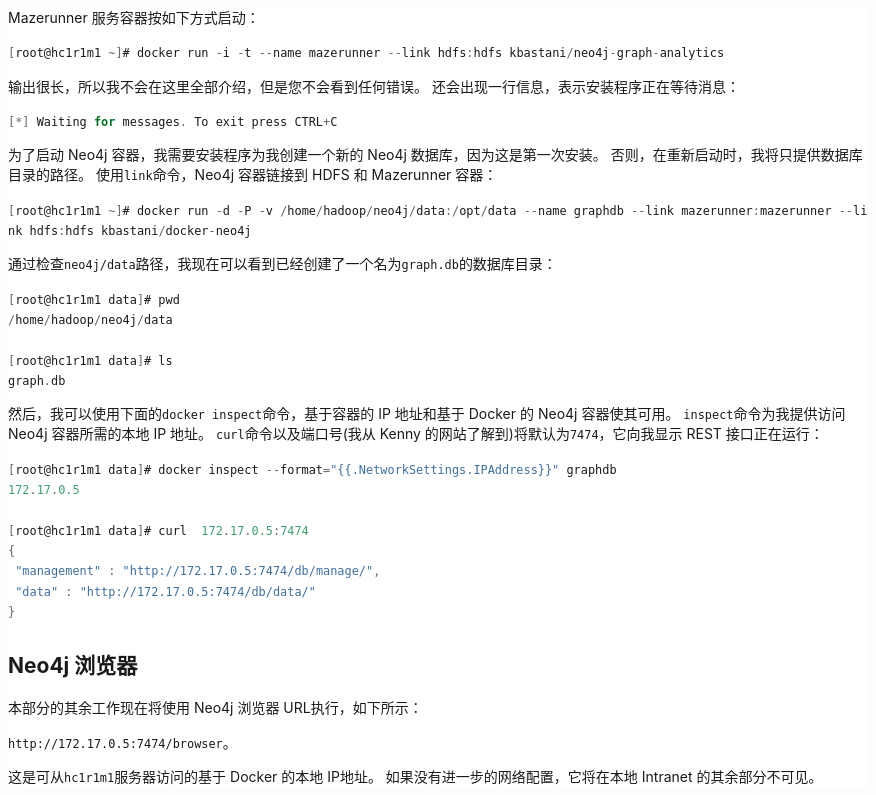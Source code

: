Mazerunner 服务容器按如下方式启动：

```scala
[root@hc1r1m1 ~]# docker run -i -t --name mazerunner --link hdfs:hdfs kbastani/neo4j-graph-analytics

```

输出很长，所以我不会在这里全部介绍，但是您不会看到任何错误。 还会出现一行信息，表示安装程序正在等待消息：

```scala
[*] Waiting for messages. To exit press CTRL+C

```

为了启动 Neo4j 容器，我需要安装程序为我创建一个新的 Neo4j 数据库，因为这是第一次安装。 否则，在重新启动时，我将只提供数据库目录的路径。 使用`link`命令，Neo4j 容器链接到 HDFS 和 Mazerunner 容器：

```scala
[root@hc1r1m1 ~]# docker run -d -P -v /home/hadoop/neo4j/data:/opt/data --name graphdb --link mazerunner:mazerunner --link hdfs:hdfs kbastani/docker-neo4j

```

通过检查`neo4j/data`路径，我现在可以看到已经创建了一个名为`graph.db`的数据库目录：

```scala
[root@hc1r1m1 data]# pwd
/home/hadoop/neo4j/data

[root@hc1r1m1 data]# ls
graph.db

```

然后，我可以使用下面的`docker inspect`命令，基于容器的 IP 地址和基于 Docker 的 Neo4j 容器使其可用。 `inspect`命令为我提供访问 Neo4j 容器所需的本地 IP 地址。 `curl`命令以及端口号(我从 Kenny 的网站了解到)将默认为`7474`，它向我显示 REST 接口正在运行：

```scala
[root@hc1r1m1 data]# docker inspect --format="{{.NetworkSettings.IPAddress}}" graphdb
172.17.0.5

[root@hc1r1m1 data]# curl  172.17.0.5:7474
{
 "management" : "http://172.17.0.5:7474/db/manage/",
 "data" : "http://172.17.0.5:7474/db/data/"
}

```

## Neo4j 浏览器

本部分的其余工作现在将使用 Neo4j 浏览器 URL执行，如下所示：

`http://172.17.0.5:7474/browser`。

这是可从`hc1r1m1`服务器访问的基于 Docker 的本地 IP地址。 如果没有进一步的网络配置，它将在本地 Intranet 的其余部分不可见。
